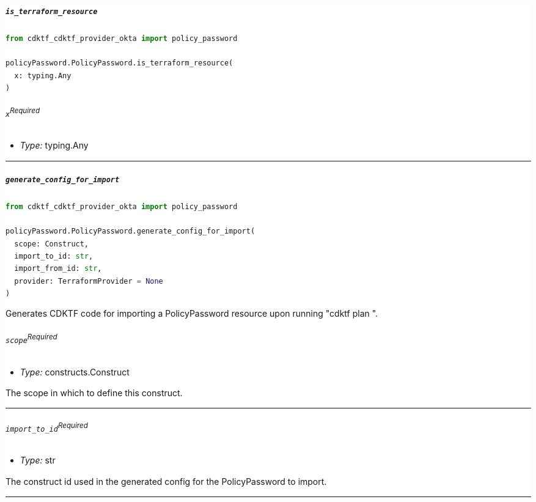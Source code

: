 ##### `is_terraform_resource` <a name="is_terraform_resource" id="@cdktf/provider-okta.policyPassword.PolicyPassword.isTerraformResource"></a>

```python
from cdktf_cdktf_provider_okta import policy_password

policyPassword.PolicyPassword.is_terraform_resource(
  x: typing.Any
)
```

###### `x`<sup>Required</sup> <a name="x" id="@cdktf/provider-okta.policyPassword.PolicyPassword.isTerraformResource.parameter.x"></a>

- *Type:* typing.Any

---

##### `generate_config_for_import` <a name="generate_config_for_import" id="@cdktf/provider-okta.policyPassword.PolicyPassword.generateConfigForImport"></a>

```python
from cdktf_cdktf_provider_okta import policy_password

policyPassword.PolicyPassword.generate_config_for_import(
  scope: Construct,
  import_to_id: str,
  import_from_id: str,
  provider: TerraformProvider = None
)
```

Generates CDKTF code for importing a PolicyPassword resource upon running "cdktf plan <stack-name>".

###### `scope`<sup>Required</sup> <a name="scope" id="@cdktf/provider-okta.policyPassword.PolicyPassword.generateConfigForImport.parameter.scope"></a>

- *Type:* constructs.Construct

The scope in which to define this construct.

---

###### `import_to_id`<sup>Required</sup> <a name="import_to_id" id="@cdktf/provider-okta.policyPassword.PolicyPassword.generateConfigForImport.parameter.importToId"></a>

- *Type:* str

The construct id used in the generated config for the PolicyPassword to import.

---
